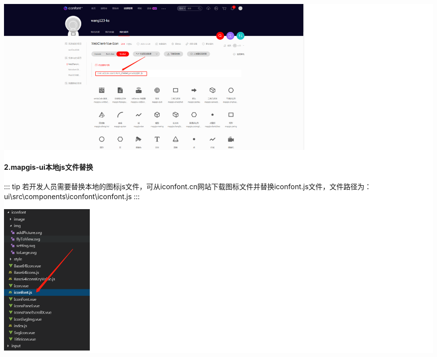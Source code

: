 <img alt="iconfont.cn网站图标在线地址获取" src="../../assets/images/iconfont.cn.png" width="70%">


#### 2.mapgis-ui本地js文件替换

::: tip
若开发人员需要替换本地的图标js文件，可从iconfont.cn网站下载图标文件并替换iconfont.js文件，文件路径为：ui\src\components\iconfont\iconfont.js
:::

<img alt="iconfont.js文件路径" src="../../assets/images/iconfont.path.png" width="20%">
